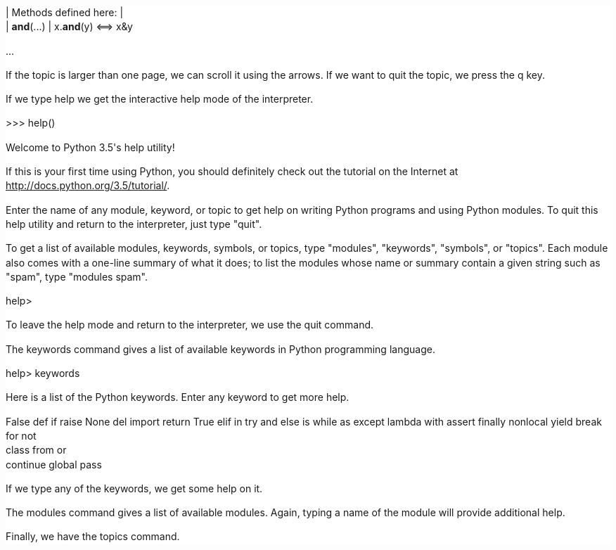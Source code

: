  |  Methods defined here:
 |  
 |  __and__(...)
 |      x.__and__(y) &lt;==&gt; x&amp;y

 ...

If the topic is larger than one page, we can scroll it using the arrows. 
If we want to quit the topic, we press the q key. 

If we type help we get the interactive help mode of the interpreter. 

&gt;&gt;&gt; help()

Welcome to Python 3.5's help utility!

If this is your first time using Python, you should definitely check out
the tutorial on the Internet at http://docs.python.org/3.5/tutorial/.

Enter the name of any module, keyword, or topic to get help on writing
Python programs and using Python modules.  To quit this help utility and
return to the interpreter, just type "quit".

To get a list of available modules, keywords, symbols, or topics, type
"modules", "keywords", "symbols", or "topics".  Each module also comes
with a one-line summary of what it does; to list the modules whose name
or summary contain a given string such as "spam", type "modules spam".

help&gt; 

To leave the help mode and return to the interpreter, we use 
the quit command. 

The keywords command gives a list of available keywords in 
Python programming language.  

help&gt; keywords

Here is a list of the Python keywords.  Enter any keyword to get more help.

False               def                 if                  raise
None                del                 import              return
True                elif                in                  try
and                 else                is                  while
as                  except              lambda              with
assert              finally             nonlocal            yield
break               for                 not                 
class               from                or                  
continue            global              pass  

If we type any of the keywords, we get some help on it. 

The modules command gives a list of available modules. 
Again, typing a name of the module will provide additional help.

Finally, we have the topics command. 
